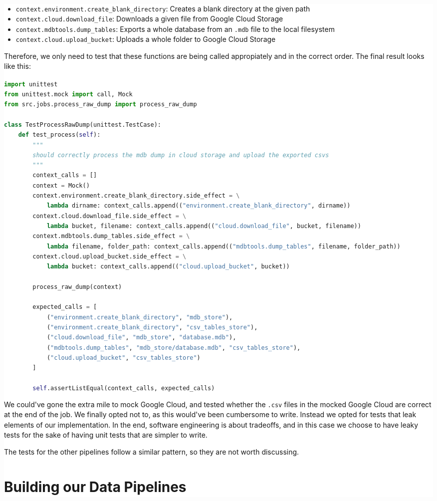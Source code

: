 - `context.environment.create_blank_directory`: Creates a blank directory at the given path
- `context.cloud.download_file`: Downloads a given file from Google Cloud Storage
- `context.mdbtools.dump_tables`: Exports a whole database from an `.mdb` file to the local filesystem
- `context.cloud.upload_bucket`: Uploads a whole folder to Google Cloud Storage

Therefore, we only need to test that these functions are being called appropiately and in the correct order. The final result looks like this:

```python
import unittest
from unittest.mock import call, Mock
from src.jobs.process_raw_dump import process_raw_dump

class TestProcessRawDump(unittest.TestCase):
    def test_process(self):
        """
        should correctly process the mdb dump in cloud storage and upload the exported csvs
        """
        context_calls = []
        context = Mock()
        context.environment.create_blank_directory.side_effect = \
            lambda dirname: context_calls.append(("environment.create_blank_directory", dirname))
        context.cloud.download_file.side_effect = \
            lambda bucket, filename: context_calls.append(("cloud.download_file", bucket, filename))
        context.mdbtools.dump_tables.side_effect = \
            lambda filename, folder_path: context_calls.append(("mdbtools.dump_tables", filename, folder_path))
        context.cloud.upload_bucket.side_effect = \
            lambda bucket: context_calls.append(("cloud.upload_bucket", bucket))

        process_raw_dump(context)

        expected_calls = [
            ("environment.create_blank_directory", "mdb_store"),
            ("environment.create_blank_directory", "csv_tables_store"),
            ("cloud.download_file", "mdb_store", "database.mdb"),
            ("mdbtools.dump_tables", "mdb_store/database.mdb", "csv_tables_store"),
            ("cloud.upload_bucket", "csv_tables_store")
        ]

        self.assertListEqual(context_calls, expected_calls)
```

We could've gone the extra mile to mock Google Cloud, and tested whether the `.csv` files in the mocked Google Cloud are correct at the end of the job. We finally opted not to, as this would've been cumbersome to write. Instead we opted for tests that leak elements of our implementation. In the end, software engineering is about tradeoffs, and in this case we choose to have leaky tests for the sake of having unit tests that are simpler to write.

The tests for the other pipelines follow a similar pattern, so they are not worth discussing.

# Building our Data Pipelines
